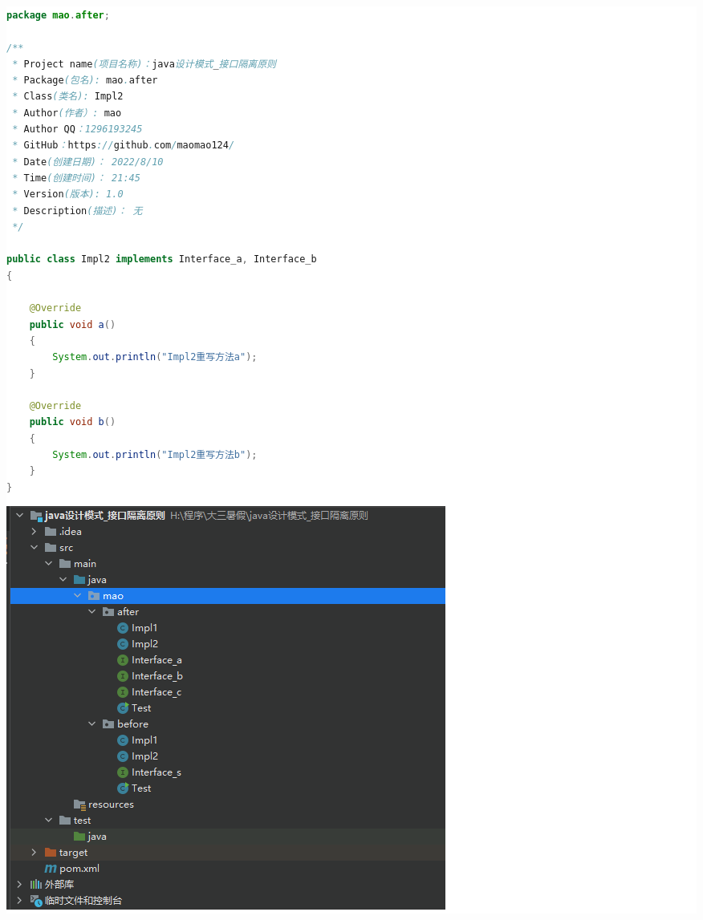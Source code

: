 



```java
package mao.after;

/**
 * Project name(项目名称)：java设计模式_接口隔离原则
 * Package(包名): mao.after
 * Class(类名): Impl2
 * Author(作者）: mao
 * Author QQ：1296193245
 * GitHub：https://github.com/maomao124/
 * Date(创建日期)： 2022/8/10
 * Time(创建时间)： 21:45
 * Version(版本): 1.0
 * Description(描述)： 无
 */

public class Impl2 implements Interface_a, Interface_b
{

    @Override
    public void a()
    {
        System.out.println("Impl2重写方法a");
    }

    @Override
    public void b()
    {
        System.out.println("Impl2重写方法b");
    }
}
```





![image-20220810214944402](img/java设计模式学习笔记/image-20220810214944402.png)
